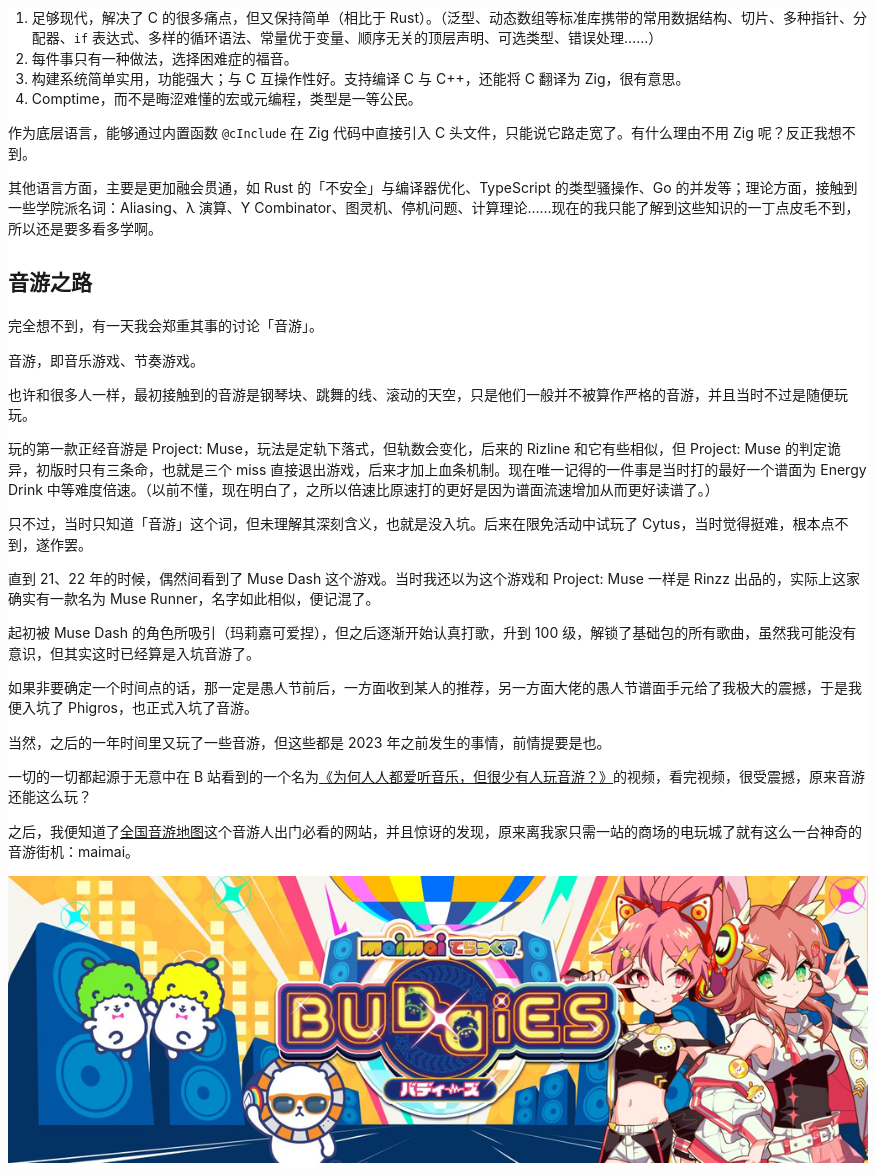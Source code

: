 1. 足够现代，解决了 C 的很多痛点，但又保持简单（相比于 Rust）。（泛型、动态数组等标准库携带的常用数据结构、切片、多种指针、分配器、`if` 表达式、多样的循环语法、常量优于变量、顺序无关的顶层声明、可选类型、错误处理……）
2. 每件事只有一种做法，选择困难症的福音。
3. 构建系统简单实用，功能强大；与 C 互操作性好。支持编译 C 与 C++，还能将 C 翻译为 Zig，很有意思。
4. Comptime，而不是晦涩难懂的宏或元编程，类型是一等公民。

作为底层语言，能够通过内置函数 `@cInclude` 在 Zig 代码中直接引入 C 头文件，只能说它路走宽了。有什么理由不用 Zig 呢？反正我想不到。

其他语言方面，主要是更加融会贯通，如 Rust 的「不安全」与编译器优化、TypeScript 的类型骚操作、Go 的并发等；理论方面，接触到一些学院派名词：Aliasing、λ 演算、Y Combinator、图灵机、停机问题、计算理论……现在的我只能了解到这些知识的一丁点皮毛不到，所以还是要多看多学啊。

## 音游之路

完全想不到，有一天我会郑重其事的讨论「音游」。

音游，即音乐游戏、节奏游戏。

也许和很多人一样，最初接触到的音游是钢琴块、跳舞的线、滚动的天空，只是他们一般并不被算作严格的音游，并且当时不过是随便玩玩。

玩的第一款正经音游是 Project: Muse，玩法是定轨下落式，但轨数会变化，后来的 Rizline 和它有些相似，但 Project: Muse 的判定诡异，初版时只有三条命，也就是三个 miss 直接退出游戏，后来才加上血条机制。现在唯一记得的一件事是当时打的最好一个谱面为 Energy Drink 中等难度倍速。（以前不懂，现在明白了，之所以倍速比原速打的更好是因为谱面流速增加从而更好读谱了。）

只不过，当时只知道「音游」这个词，但未理解其深刻含义，也就是没入坑。后来在限免活动中试玩了 Cytus，当时觉得挺难，根本点不到，遂作罢。

直到 21、22 年的时候，偶然间看到了 Muse Dash 这个游戏。当时我还以为这个游戏和 Project: Muse 一样是 Rinzz 出品的，实际上这家确实有一款名为 Muse Runner，名字如此相似，便记混了。

起初被 Muse Dash 的角色所吸引（玛莉嘉可爱捏），但之后逐渐开始认真打歌，升到 100 级，解锁了基础包的所有歌曲，虽然我可能没有意识，但其实这时已经算是入坑音游了。

如果非要确定一个时间点的话，那一定是愚人节前后，一方面收到某人的推荐，另一方面大佬的愚人节谱面手元给了我极大的震撼，于是我便入坑了 Phigros，也正式入坑了音游。

当然，之后的一年时间里又玩了一些音游，但这些都是 2023 年之前发生的事情，前情提要是也。

一切的一切都起源于无意中在 B 站看到的一个名为[《为何人人都爱听音乐，但很少有人玩音游？》](https://www.bilibili.com/video/BV1kT4y1K7t1/)的视频，看完视频，很受震撼，原来音游还能这么玩？

之后，我便知道了[全国音游地图](https://map.bemanicn.com/)这个音游人出门必看的网站，并且惊讶的发现，原来离我家只需一站的商场的电玩城了就有这么一台神奇的音游街机：maimai。

![maimai 横幅](./maimai-banner.jpeg "Welcome to maimai!")
